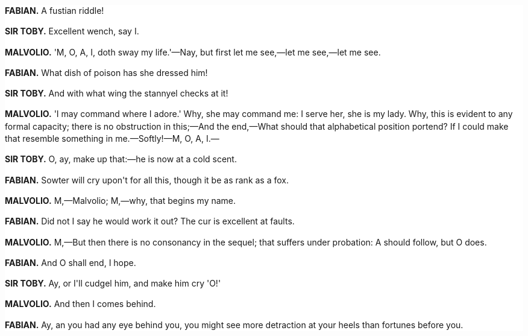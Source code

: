 
**FABIAN.**
A fustian riddle!


**SIR TOBY.**
Excellent wench, say I.


**MALVOLIO.**
'M, O, A, I, doth sway my life.'—Nay, but first let me see,—let me see,—let me see.


**FABIAN.**
What dish of poison has she dressed him!


**SIR TOBY.**
And with what wing the stannyel checks at it!


**MALVOLIO.**
'I may command where I adore.' Why, she may command me: I serve her, she is my lady. Why, this is evident to any formal capacity; there is no obstruction in this;—And the end,—What should that alphabetical position portend? If I could make that resemble something in me.—Softly!—M, O, A, I.—


**SIR TOBY.**
O, ay, make up that:—he is now at a cold scent.


**FABIAN.**
Sowter will cry upon't for all this, though it be as rank as a fox.


**MALVOLIO.**
M,—Malvolio; M,—why, that begins my name.


**FABIAN.**
Did not I say he would work it out?
The cur is excellent at faults.


**MALVOLIO.**
M,—But then there is no consonancy in the sequel; that suffers under probation: A should follow, but O does.


**FABIAN.**
And O shall end, I hope.


**SIR TOBY.**
Ay, or I'll cudgel him, and make him cry 'O!'


**MALVOLIO.**
And then I comes behind.


**FABIAN.**
Ay, an you had any eye behind you, you might see more detraction at your heels than fortunes before you.
